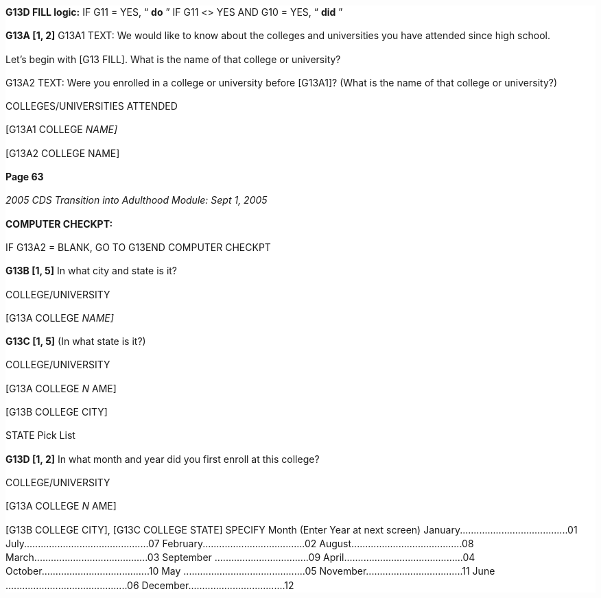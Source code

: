 **G13D FILL logic:**
IF G11 = YES, “ **do** ”
IF G11 <> YES AND G10 = YES, “ **did** ”


**G13A [1, 2]**
G13A1 TEXT: We would like to know about the colleges and universities you have attended since high school.


Let’s begin with [G13 FILL]. What is the name of that college or university?


G13A2 TEXT: Were you enrolled in a college or university before [G13A1]? (What is the name of that college or
university?)


COLLEGES/UNIVERSITIES ATTENDED

[G13A1 COLLEGE _NAME]_

[G13A2 COLLEGE NAME]


**Page 63**


_2005 CDS Transition into Adulthood Module: Sept 1, 2005_


**COMPUTER CHECKPT:**

IF G13A2 = BLANK, GO TO G13END COMPUTER CHECKPT


**G13B [1, 5]**
In what city and state is it?


COLLEGE/UNIVERSITY

[G13A COLLEGE _NAME]_


**G13C [1, 5]**
(In what state is it?)


COLLEGE/UNIVERSITY

[G13A COLLEGE _N_ AME]

[G13B COLLEGE CITY]

STATE Pick List


**G13D [1, 2]**
In what month and year did you first enroll at this college?


COLLEGE/UNIVERSITY

[G13A COLLEGE _N_ AME]

[G13B COLLEGE CITY], [G13C COLLEGE STATE]
SPECIFY Month (Enter Year at next screen)
January.......................................01 July.............................................07
February.....................................02 August........................................08
March.........................................03 September ..................................09
April...........................................04 October.......................................10
May ............................................05 November...................................11
June ............................................06 December...................................12
